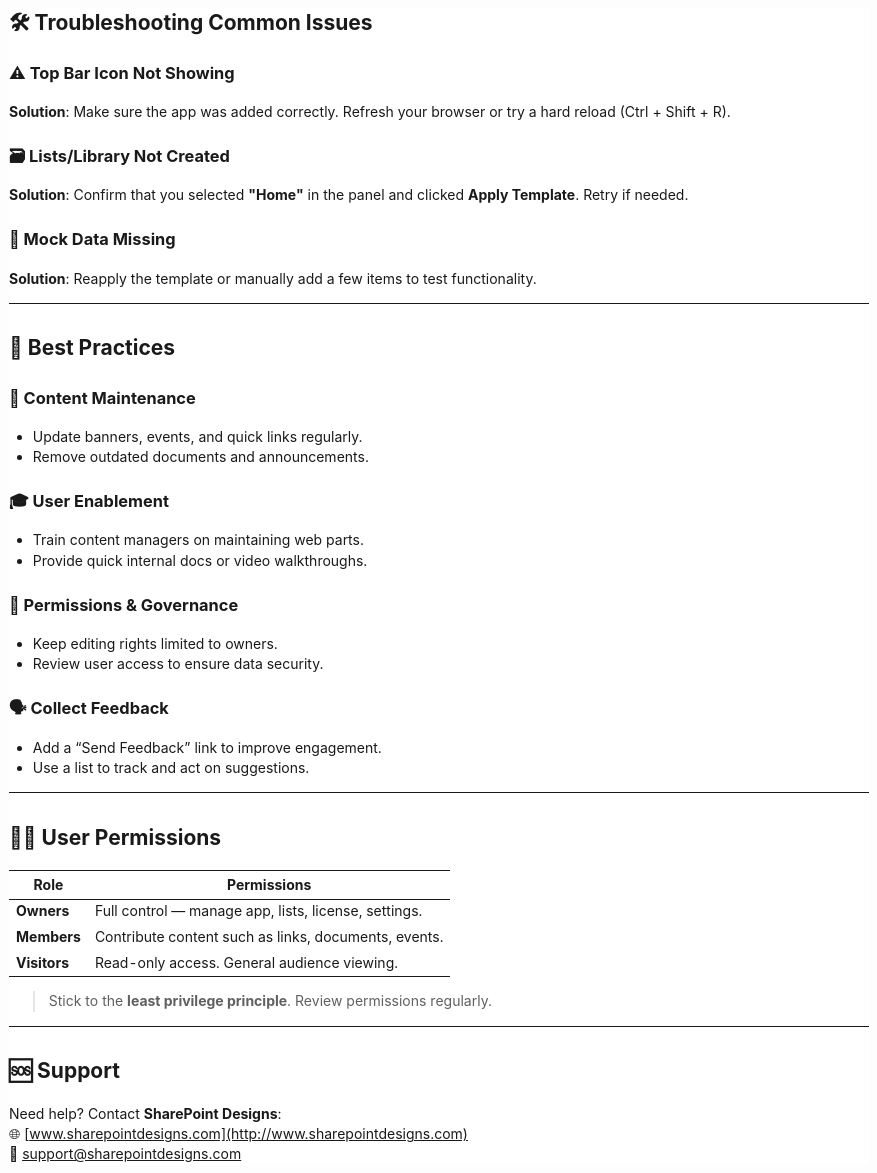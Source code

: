 
## 🛠️ Troubleshooting Common Issues

### ⚠️ Top Bar Icon Not Showing

**Solution**: Make sure the app was added correctly. Refresh your browser or try a hard reload (Ctrl + Shift + R).

### 🗃️ Lists/Library Not Created

**Solution**: Confirm that you selected **"Home"** in the panel and clicked **Apply Template**. Retry if needed.

### 📝 Mock Data Missing

**Solution**: Reapply the template or manually add a few items to test functionality.

---

## 🌟 Best Practices

### 🔁 Content Maintenance

- Update banners, events, and quick links regularly.
- Remove outdated documents and announcements.

### 🎓 User Enablement

- Train content managers on maintaining web parts.
- Provide quick internal docs or video walkthroughs.

### 🔐 Permissions & Governance

- Keep editing rights limited to owners.
- Review user access to ensure data security.

### 🗣️ Collect Feedback

- Add a “Send Feedback” link to improve engagement.
- Use a list to track and act on suggestions.

---

## 🧑‍💼 User Permissions

| **Role**     | **Permissions**                                      |
| ------------ | ---------------------------------------------------- |
| **Owners**   | Full control — manage app, lists, license, settings. |
| **Members**  | Contribute content such as links, documents, events. |
| **Visitors** | Read-only access. General audience viewing.          |

> Stick to the **least privilege principle**. Review permissions regularly.

---

## 🆘 Support

Need help? Contact **SharePoint Designs**:  
🌐 [www.sharepointdesigns.com](http://www.sharepointdesigns.com)  
📧 support@sharepointdesigns.com
